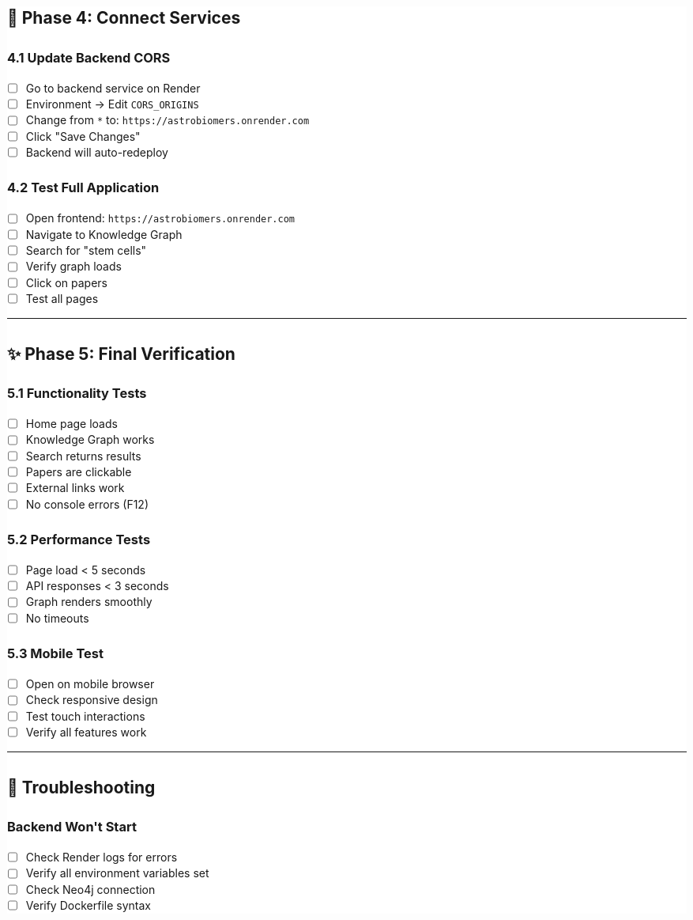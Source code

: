 
## 🔄 Phase 4: Connect Services

### 4.1 Update Backend CORS
- [ ] Go to backend service on Render
- [ ] Environment → Edit `CORS_ORIGINS`
- [ ] Change from `*` to: `https://astrobiomers.onrender.com`
- [ ] Click "Save Changes"
- [ ] Backend will auto-redeploy

### 4.2 Test Full Application
- [ ] Open frontend: `https://astrobiomers.onrender.com`
- [ ] Navigate to Knowledge Graph
- [ ] Search for "stem cells"
- [ ] Verify graph loads
- [ ] Click on papers
- [ ] Test all pages

---

## ✨ Phase 5: Final Verification

### 5.1 Functionality Tests
- [ ] Home page loads
- [ ] Knowledge Graph works
- [ ] Search returns results
- [ ] Papers are clickable
- [ ] External links work
- [ ] No console errors (F12)

### 5.2 Performance Tests
- [ ] Page load < 5 seconds
- [ ] API responses < 3 seconds
- [ ] Graph renders smoothly
- [ ] No timeouts

### 5.3 Mobile Test
- [ ] Open on mobile browser
- [ ] Check responsive design
- [ ] Test touch interactions
- [ ] Verify all features work

---

## 🐛 Troubleshooting

### Backend Won't Start
- [ ] Check Render logs for errors
- [ ] Verify all environment variables set
- [ ] Check Neo4j connection
- [ ] Verify Dockerfile syntax
